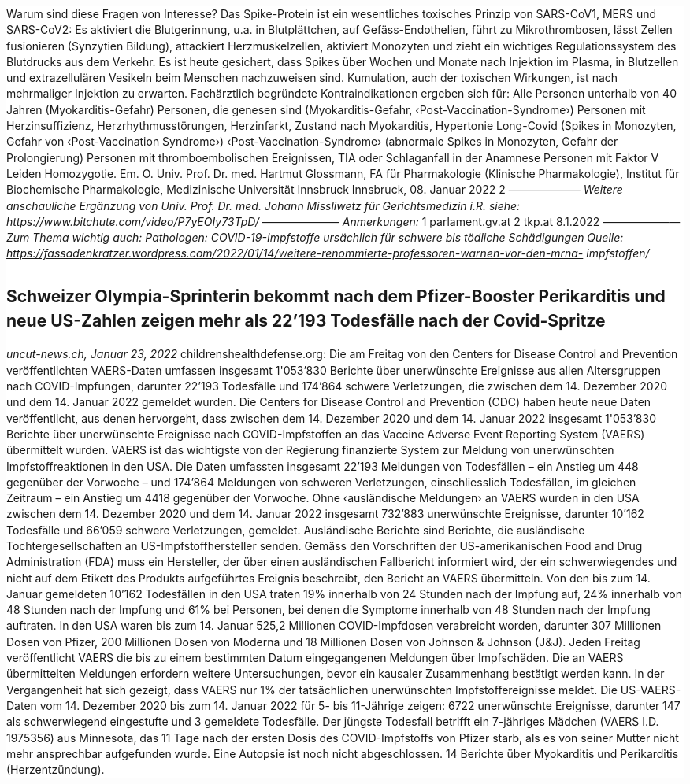 Warum sind diese Fragen von Interesse? Das Spike-Protein ist ein wesentliches toxisches Prinzip von SARS-CoV1, MERS und SARS-CoV2: Es aktiviert die Blutgerinnung, u.a. in Blutplättchen, auf Gefäss-Endothelien, führt zu Mikrothrombosen, lässt Zellen fusionieren (Synzytien Bildung), attackiert Herzmuskelzellen, aktiviert Monozyten und zieht ein wichtiges Regulationssystem des Blutdrucks aus dem Verkehr. Es ist heute gesichert, dass Spikes über Wochen und Monate nach Injektion im Plasma, in Blutzellen und extrazellulären Vesikeln beim Menschen nachzuweisen sind. Kumulation, auch der toxischen Wirkungen, ist nach mehrmaliger Injektion zu erwarten.
Fachärztlich begründete Kontraindikationen ergeben sich für: Alle Personen unterhalb von 40 Jahren (Myokarditis-Gefahr) Personen, die genesen sind (Myokarditis-Gefahr, ‹Post-Vaccination-Syndrome›) Personen mit Herzinsuffizienz, Herzrhythmusstörungen, Herzinfarkt, Zustand nach Myokarditis, Hypertonie Long-Covid (Spikes in Monozyten, Gefahr von ‹Post-Vaccination Syndrome›) ‹Post-Vaccination-Syndrome› (abnormale Spikes in Monozyten, Gefahr der Prolongierung) Personen mit thromboembolischen Ereignissen, TIA oder Schlaganfall in der Anamnese Personen mit Faktor V Leiden Homozygotie.
Em. O. Univ. Prof. Dr. med. Hartmut Glossmann, FA für Pharmakologie (Klinische Pharmakologie), Institut für Biochemische Pharmakologie, Medizinische Universität Innsbruck Innsbruck, 08. Januar 2022 2 ——————– _Weitere anschauliche Ergänzung von_ _Univ. Prof. Dr. med. Johann Missliwetz für Gerichtsmedizin i.R. siehe:_ _https://www.bitchute.com/video/P7yEOIy73TpD/_ ——————— _Anmerkungen:_ 1  parlament.gv.at 2  tkp.at 8.1.2022 ———————_Zum Thema wichtig auch:_ _Pathologen: COVID-19-Impfstoffe ursächlich für schwere bis tödliche Schädigungen_ _Quelle:_ _https://fassadenkratzer.wordpress.com/2022/01/14/weitere-renommierte-professoren-warnen-vor-den-mrna-_ _impfstoffen/_
## Schweizer Olympia-Sprinterin bekommt nach dem Pfizer-Booster Perikarditis und neue US-Zahlen zeigen mehr als 22’193  Todesfälle nach der Covid-Spritze
_uncut-news.ch, Januar 23, 2022_ childrenshealthdefense.org: Die am Freitag von den Centers for Disease Control and Prevention veröffentlichten VAERS-Daten umfassen insgesamt 1'053’830 Berichte über unerwünschte Ereignisse aus allen Altersgruppen nach COVID-Impfungen, darunter 22’193 Todesfälle und 174’864 schwere Verletzungen, die zwischen dem 14. Dezember 2020 und dem 14. Januar 2022 gemeldet wurden.
Die Centers for Disease Control and Prevention (CDC) haben heute neue Daten veröffentlicht, aus denen hervorgeht, dass zwischen dem 14. Dezember 2020 und dem 14. Januar 2022 insgesamt 1'053’830 Berichte über unerwünschte Ereignisse nach COVID-Impfstoffen an das Vaccine Adverse Event Reporting System (VAERS) übermittelt wurden. VAERS ist das wichtigste von der Regierung finanzierte System zur Meldung von unerwünschten Impfstoffreaktionen in den USA.
Die Daten umfassten insgesamt 22’193 Meldungen von Todesfällen – ein Anstieg um 448 gegenüber der Vorwoche – und 174’864 Meldungen von schweren Verletzungen, einschliesslich Todesfällen, im gleichen Zeitraum – ein Anstieg um 4418 gegenüber der Vorwoche.
Ohne ‹ausländische Meldungen› an VAERS wurden in den USA zwischen dem 14. Dezember 2020 und dem 14. Januar 2022 insgesamt 732’883 unerwünschte Ereignisse, darunter 10’162 Todesfälle und 66’059 schwere Verletzungen, gemeldet.
Ausländische Berichte sind Berichte, die ausländische Tochtergesellschaften an US-Impfstoffhersteller senden. Gemäss den Vorschriften der US-amerikanischen Food and Drug Administration (FDA) muss ein Hersteller, der über einen ausländischen Fallbericht informiert wird, der ein schwerwiegendes und nicht auf dem Etikett des Produkts aufgeführtes Ereignis beschreibt, den Bericht an VAERS übermitteln.
Von den bis zum 14. Januar gemeldeten 10’162 Todesfällen in den USA traten 19% innerhalb von 24 Stunden nach der Impfung auf, 24% innerhalb von 48 Stunden nach der Impfung und 61% bei Personen, bei denen die Symptome innerhalb von 48 Stunden nach der Impfung auftraten.
In den USA waren bis zum 14. Januar 525,2 Millionen COVID-Impfdosen verabreicht worden, darunter 307 Millionen Dosen von Pfizer, 200 Millionen Dosen von Moderna und 18 Millionen Dosen von Johnson & Johnson (J&J).
Jeden Freitag veröffentlicht VAERS die bis zu einem bestimmten Datum eingegangenen Meldungen über Impfschäden. Die an VAERS übermittelten Meldungen erfordern weitere Untersuchungen, bevor ein kausaler Zusammenhang bestätigt werden kann. In der Vergangenheit hat sich gezeigt, dass VAERS nur 1% der tatsächlichen unerwünschten Impfstoffereignisse meldet.
Die US-VAERS-Daten vom 14. Dezember 2020 bis zum 14. Januar 2022 für 5- bis 11-Jährige zeigen: 6722 unerwünschte Ereignisse, darunter 147 als schwerwiegend eingestufte und 3 gemeldete Todesfälle. Der jüngste Todesfall betrifft ein 7-jähriges Mädchen (VAERS I.D. 1975356) aus Minnesota, das 11 Tage nach der ersten Dosis des COVID-Impfstoffs von Pfizer starb, als es von seiner Mutter nicht mehr ansprechbar aufgefunden wurde. Eine Autopsie ist noch nicht abgeschlossen. 14 Berichte über Myokarditis und Perikarditis (Herzentzündung).